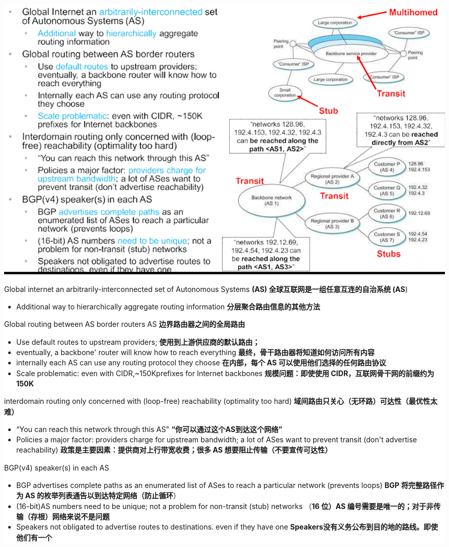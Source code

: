 ![](/static/2022-02-23-15-25-05.png)

Global internet an arbitrarily-interconnected set of Autonomous Systems **(AS) 全球互联网是一组任意互连的自治系统 (AS**)

* Additional way to hierarchically aggregate routing information **分层聚合路由信息的其他方法**

Global routing between AS border routers AS **边界路由器之间的全局路由**

* Use default routes to upstream providers; **使用到上游供应商的默认路由；**
* eventually, a backbone' router will know how to reach everything **最终，骨干路由器将知道如何访问所有内容**
* internally each AS can use any routing protocol they choose **在内部，每个 AS 可以使用他们选择的任何路由协议**
* Scale problematic: even with CIDR,~150Kprefixes for Internet backbones **规模问题：即使使用 CIDR，互联网骨干网的前缀约为 150K**

interdomain routing only concerned with (loop-free) reachability (optimality too hard) **域间路由只关心（无环路）可达性（最优性太难）**

* “You can reach this network through this AS" **“你可以通过这个AS到达这个网络”**
* Policies a major factor: providers charge for upstream bandwidth; a lot of ASes want to prevent transit (don't advertise reachability) **政策是主要因素：提供商对上行带宽收费；很多 AS 想要阻止传输（不要宣传可达性）**

BGP(v4) speaker(s) in each AS

* BGP advertises complete paths as an enumerated list of ASes to reach a particular network (prevents loops) **BGP 将完整路径作为 AS 的枚举列表通告以到达特定网络（防止循环**）
* (16-bit)AS numbers need to be unique; not a problem for non-transit (stub) networks （**16 位）AS 编号需要是唯一的；对于非传输（存根）网络来说不是问题**
* Speakers not obligated to advertise routes to destinations. even if they have one **Speakers没有义务公布到目的地的路线。即使他们有一个**
